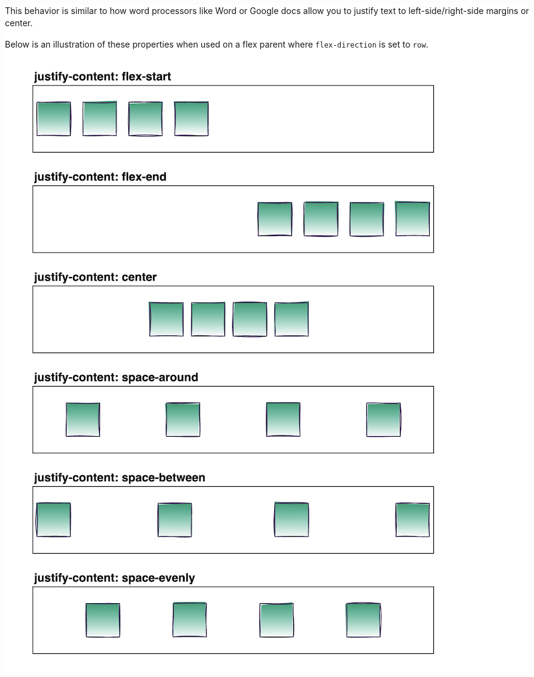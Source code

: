 This behavior is similar to how word processors like Word or Google docs allow you to justify text to left-side/right-side margins or center.   

Below is an illustration of these properties when used on a flex parent where `flex-direction` is set to `row`. 

![](../../assets/justify-content-row.png)
